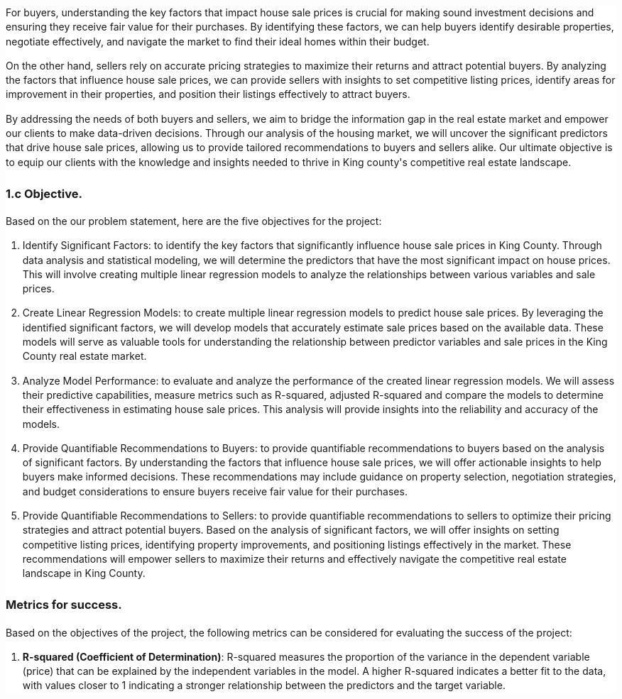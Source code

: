 For buyers, understanding the key factors that impact house sale prices is crucial for making sound investment decisions and ensuring they receive fair value for their purchases. By identifying these factors, we can help buyers identify desirable properties, negotiate effectively, and navigate the market to find their ideal homes within their budget.

On the other hand, sellers rely on accurate pricing strategies to maximize their returns and attract potential buyers. By analyzing the factors that influence house sale prices, we can provide sellers with insights to set competitive listing prices, identify areas for improvement in their properties, and position their listings effectively to attract buyers.

By addressing the needs of both buyers and sellers, we aim to bridge the information gap in the real estate market and empower our clients to make data-driven decisions. Through our analysis of the housing market, we will uncover the significant predictors that drive house sale prices, allowing us to provide tailored recommendations to buyers and sellers alike. Our ultimate objective is to equip our clients with the knowledge and insights needed to thrive in King county's competitive real estate landscape.

### 1.c Objective.
Based on the our problem statement, here are the five objectives for the project:

1. Identify Significant Factors: to identify the key factors that significantly influence house sale prices in King County. Through data analysis and statistical modeling, we will determine the predictors that have the most significant impact on house prices. This will involve creating multiple linear regression models to analyze the relationships between various variables and sale prices.

2. Create Linear Regression Models: to create multiple linear regression models to predict house sale prices. By leveraging the identified significant factors, we will develop models that accurately estimate sale prices based on the available data. These models will serve as valuable tools for understanding the relationship between predictor variables and sale prices in the King County real estate market.

3. Analyze Model Performance: to evaluate and analyze the performance of the created linear regression models. We will assess their predictive capabilities, measure metrics such as R-squared, adjusted R-squared and compare the models to determine their effectiveness in estimating house sale prices. This analysis will provide insights into the reliability and accuracy of the models.

4. Provide Quantifiable Recommendations to Buyers: to provide quantifiable recommendations to buyers based on the analysis of significant factors. By understanding the factors that influence house sale prices, we will offer actionable insights to help buyers make informed decisions. These recommendations may include guidance on property selection, negotiation strategies, and budget considerations to ensure buyers receive fair value for their purchases.

5. Provide Quantifiable Recommendations to Sellers: to provide quantifiable recommendations to sellers to optimize their pricing strategies and attract potential buyers. Based on the analysis of significant factors, we will offer insights on setting competitive listing prices, identifying property improvements, and positioning listings effectively in the market. These recommendations will empower sellers to maximize their returns and effectively navigate the competitive real estate landscape in King County.

### Metrics for success.
Based on the objectives of the project, the following metrics can be considered for evaluating the success of the project:

1. **R-squared (Coefficient of Determination)**: R-squared measures the proportion of the variance in the dependent variable (price) that can be explained by the independent variables in the model. A higher R-squared indicates a better fit to the data, with values closer to 1 indicating a stronger relationship between the predictors and the target variable.
